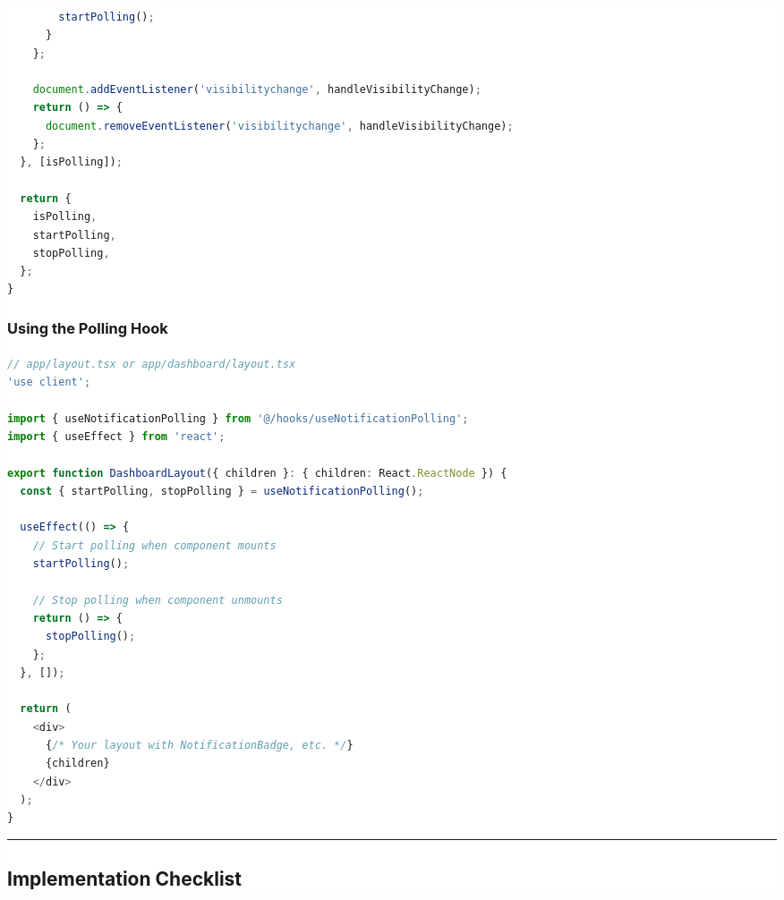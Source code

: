 ```typescript
        startPolling();
      }
    };

    document.addEventListener('visibilitychange', handleVisibilityChange);
    return () => {
      document.removeEventListener('visibilitychange', handleVisibilityChange);
    };
  }, [isPolling]);

  return {
    isPolling,
    startPolling,
    stopPolling,
  };
}
```

### Using the Polling Hook

```typescript
// app/layout.tsx or app/dashboard/layout.tsx
'use client';

import { useNotificationPolling } from '@/hooks/useNotificationPolling';
import { useEffect } from 'react';

export function DashboardLayout({ children }: { children: React.ReactNode }) {
  const { startPolling, stopPolling } = useNotificationPolling();

  useEffect(() => {
    // Start polling when component mounts
    startPolling();

    // Stop polling when component unmounts
    return () => {
      stopPolling();
    };
  }, []);

  return (
    <div>
      {/* Your layout with NotificationBadge, etc. */}
      {children}
    </div>
  );
}
```

---

## Implementation Checklist
